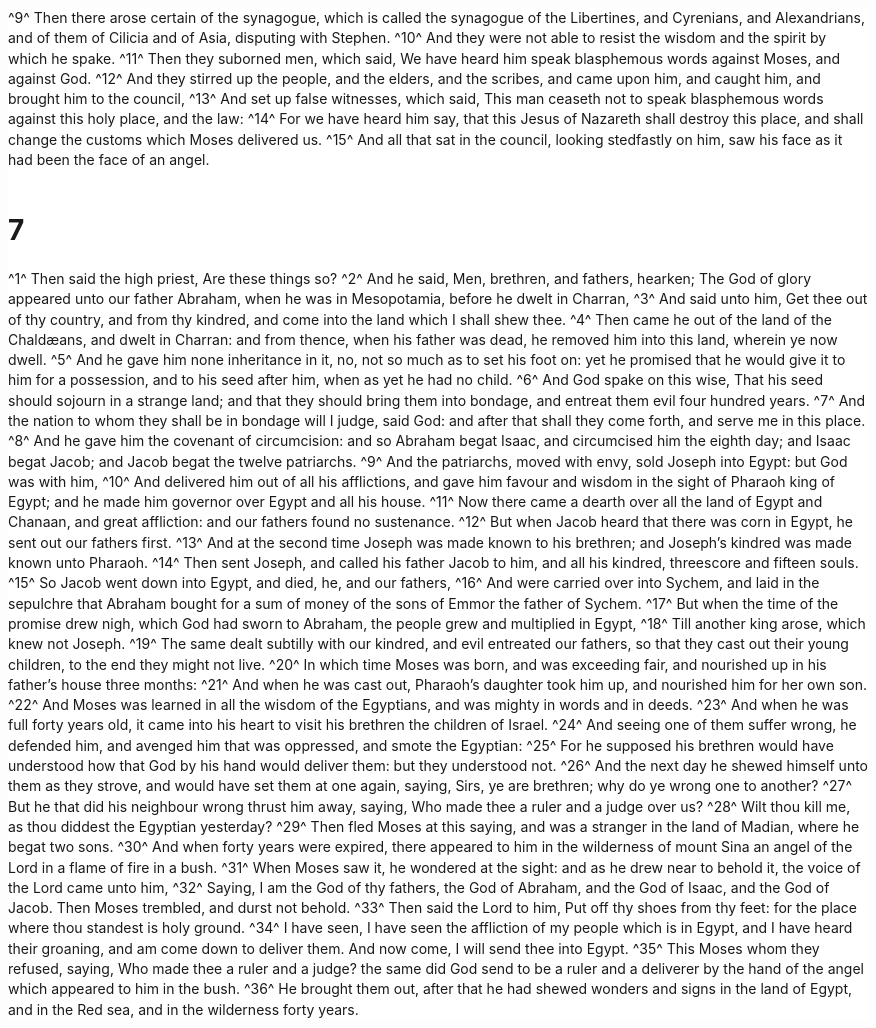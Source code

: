 ^9^ Then there arose certain of the synagogue, which is called the synagogue of the Libertines, and Cyrenians, and Alexandrians, and of them of Cilicia and of Asia, disputing with Stephen. ^10^ And they were not able to resist the wisdom and the spirit by which he spake. ^11^ Then they suborned men, which said, We have heard him speak blasphemous words against Moses, and against God. ^12^ And they stirred up the people, and the elders, and the scribes, and came upon him, and caught him, and brought him to the council, ^13^ And set up false witnesses, which said, This man ceaseth not to speak blasphemous words against this holy place, and the law: ^14^ For we have heard him say, that this Jesus of Nazareth shall destroy this place, and shall change the customs which Moses delivered us. ^15^ And all that sat in the council, looking stedfastly on him, saw his face as it had been the face of an angel. 

# 7 
^1^ Then said the high priest, Are these things so? ^2^ And he said, Men, brethren, and fathers, hearken; The God of glory appeared unto our father Abraham, when he was in Mesopotamia, before he dwelt in Charran, ^3^ And said unto him, Get thee out of thy country, and from thy kindred, and come into the land which I shall shew thee. ^4^ Then came he out of the land of the Chaldæans, and dwelt in Charran: and from thence, when his father was dead, he removed him into this land, wherein ye now dwell. ^5^ And he gave him none inheritance in it, no, not so much as to set his foot on: yet he promised that he would give it to him for a possession, and to his seed after him, when as yet he had no child. ^6^ And God spake on this wise, That his seed should sojourn in a strange land; and that they should bring them into bondage, and entreat them evil four hundred years. ^7^ And the nation to whom they shall be in bondage will I judge, said God: and after that shall they come forth, and serve me in this place. ^8^ And he gave him the covenant of circumcision: and so Abraham begat Isaac, and circumcised him the eighth day; and Isaac begat Jacob; and Jacob begat the twelve patriarchs. ^9^ And the patriarchs, moved with envy, sold Joseph into Egypt: but God was with him, ^10^ And delivered him out of all his afflictions, and gave him favour and wisdom in the sight of Pharaoh king of Egypt; and he made him governor over Egypt and all his house. ^11^ Now there came a dearth over all the land of Egypt and Chanaan, and great affliction: and our fathers found no sustenance. ^12^ But when Jacob heard that there was corn in Egypt, he sent out our fathers first. ^13^ And at the second time Joseph was made known to his brethren; and Joseph’s kindred was made known unto Pharaoh. ^14^ Then sent Joseph, and called his father Jacob to him, and all his kindred, threescore and fifteen souls. ^15^ So Jacob went down into Egypt, and died, he, and our fathers, ^16^ And were carried over into Sychem, and laid in the sepulchre that Abraham bought for a sum of money of the sons of Emmor the father of Sychem. ^17^ But when the time of the promise drew nigh, which God had sworn to Abraham, the people grew and multiplied in Egypt, ^18^ Till another king arose, which knew not Joseph. ^19^ The same dealt subtilly with our kindred, and evil entreated our fathers, so that they cast out their young children, to the end they might not live. ^20^ In which time Moses was born, and was exceeding fair, and nourished up in his father’s house three months: ^21^ And when he was cast out, Pharaoh’s daughter took him up, and nourished him for her own son. ^22^ And Moses was learned in all the wisdom of the Egyptians, and was mighty in words and in deeds. ^23^ And when he was full forty years old, it came into his heart to visit his brethren the children of Israel. ^24^ And seeing one of them suffer wrong, he defended him, and avenged him that was oppressed, and smote the Egyptian: ^25^ For he supposed his brethren would have understood how that God by his hand would deliver them: but they understood not. ^26^ And the next day he shewed himself unto them as they strove, and would have set them at one again, saying, Sirs, ye are brethren; why do ye wrong one to another? ^27^ But he that did his neighbour wrong thrust him away, saying, Who made thee a ruler and a judge over us? ^28^ Wilt thou kill me, as thou diddest the Egyptian yesterday? ^29^ Then fled Moses at this saying, and was a stranger in the land of Madian, where he begat two sons. ^30^ And when forty years were expired, there appeared to him in the wilderness of mount Sina an angel of the Lord in a flame of fire in a bush. ^31^ When Moses saw it, he wondered at the sight: and as he drew near to behold it, the voice of the Lord came unto him, ^32^ Saying, I am the God of thy fathers, the God of Abraham, and the God of Isaac, and the God of Jacob. Then Moses trembled, and durst not behold. ^33^ Then said the Lord to him, Put off thy shoes from thy feet: for the place where thou standest is holy ground. ^34^ I have seen, I have seen the affliction of my people which is in Egypt, and I have heard their groaning, and am come down to deliver them. And now come, I will send thee into Egypt. ^35^ This Moses whom they refused, saying, Who made thee a ruler and a judge? the same did God send to be a ruler and a deliverer by the hand of the angel which appeared to him in the bush. ^36^ He brought them out, after that he had shewed wonders and signs in the land of Egypt, and in the Red sea, and in the wilderness forty years. 
